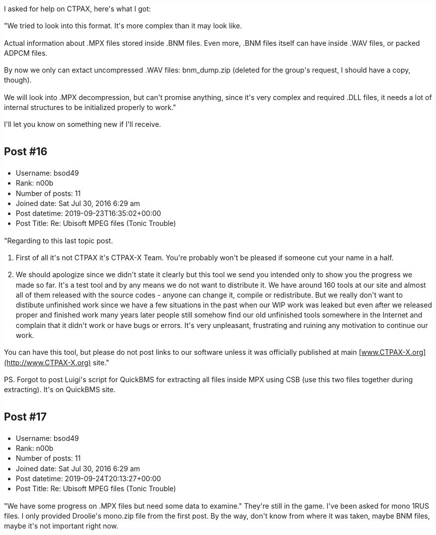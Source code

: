 I asked for help on CTPAX, here's what I got:

"We tried to look into this format. It's more complex than it may look like.

Actual information about .MPX files stored inside .BNM files. Even more, .BNM files itself can have inside .WAV files, or packed ADPCM files.

By now we only can extact uncompressed .WAV files:
bnm_dump.zip (deleted for the group's request, I should have a copy, though).

We will look into .MPX decompression, but can't promise anything, since it's very complex and required .DLL files, it needs a lot of internal structures to be initialized properly to work."

I'll let you know on something new if I'll receive.
## Post #16
- Username: bsod49
- Rank: n00b
- Number of posts: 11
- Joined date: Sat Jul 30, 2016 6:29 am
- Post datetime: 2019-09-23T16:35:02+00:00
- Post Title: Re: Ubisoft MPEG files (Tonic Trouble)

"Regarding to this last topic post.

1) First of all it's not CTPAX it's CTPAX-X Team. You're probably won't be pleased if someone cut your name in a half.

2) We should apologize since we didn't state it clearly but this tool we send you intended only to show you the progress we made so far. It's a test tool and by any means we do not want to distribute it. We have around 160 tools at our site and almost all of them released with the source codes - anyone can change it, compile or redistribute.
But we really don't want to distibute unfinished work since we have a few situations in the past when our WIP work was leaked but even after we released proper and finished work many years later people still somehow find our old unfinished tools somewhere in the Internet and complain that it didn't work or have bugs or errors. It's very unpleasant, frustrating and ruining any motivation to continue our work.

You can have this tool, but please do not post links to our software unless it was officially published at main [www.CTPAX-X.org](http://www.CTPAX-X.org) site."


PS. Forgot to post Luigi's script for QuickBMS for extracting all files inside MPX using CSB (use this two files together during extracting). It's on QuickBMS site.
## Post #17
- Username: bsod49
- Rank: n00b
- Number of posts: 11
- Joined date: Sat Jul 30, 2016 6:29 am
- Post datetime: 2019-09-24T20:13:27+00:00
- Post Title: Re: Ubisoft MPEG files (Tonic Trouble)

"We have some progress on .MPX files but need some data to examine."
They're still in the game. I've been asked for mono 1RUS files. I only provided Droolie's mono.zip file from the first post.
By the way, don't know from where it was taken, maybe BNM files, maybe it's not important right now.
